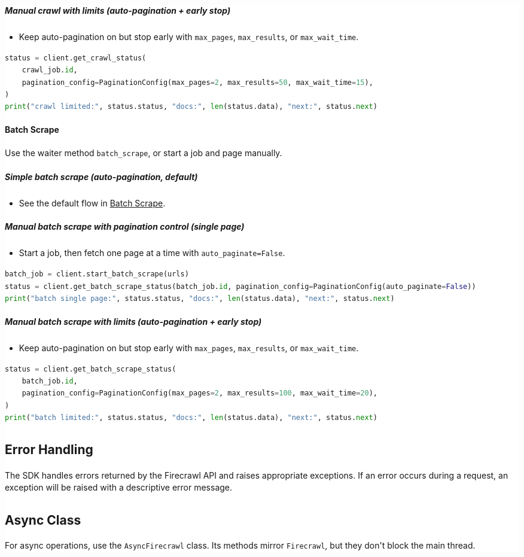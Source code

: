 ##### Manual crawl with limits (auto-pagination + early stop)

* Keep auto-pagination on but stop early with `max_pages`, `max_results`, or `max_wait_time`.

```python Python theme={null}
status = client.get_crawl_status(
    crawl_job.id,
    pagination_config=PaginationConfig(max_pages=2, max_results=50, max_wait_time=15),
)
print("crawl limited:", status.status, "docs:", len(status.data), "next:", status.next)
```

#### Batch Scrape

Use the waiter method `batch_scrape`, or start a job and page manually.

##### Simple batch scrape (auto-pagination, default)

* See the default flow in [Batch Scrape](/features/batch-scrape).

##### Manual batch scrape with pagination control (single page)

* Start a job, then fetch one page at a time with `auto_paginate=False`.

```python Python theme={null}
batch_job = client.start_batch_scrape(urls)
status = client.get_batch_scrape_status(batch_job.id, pagination_config=PaginationConfig(auto_paginate=False))
print("batch single page:", status.status, "docs:", len(status.data), "next:", status.next)
```

##### Manual batch scrape with limits (auto-pagination + early stop)

* Keep auto-pagination on but stop early with `max_pages`, `max_results`, or `max_wait_time`.

```python Python theme={null}
status = client.get_batch_scrape_status(
    batch_job.id,
    pagination_config=PaginationConfig(max_pages=2, max_results=100, max_wait_time=20),
)
print("batch limited:", status.status, "docs:", len(status.data), "next:", status.next)
```

## Error Handling

The SDK handles errors returned by the Firecrawl API and raises appropriate exceptions. If an error occurs during a request, an exception will be raised with a descriptive error message.

## Async Class

For async operations, use the `AsyncFirecrawl` class. Its methods mirror `Firecrawl`, but they don't block the main thread.
